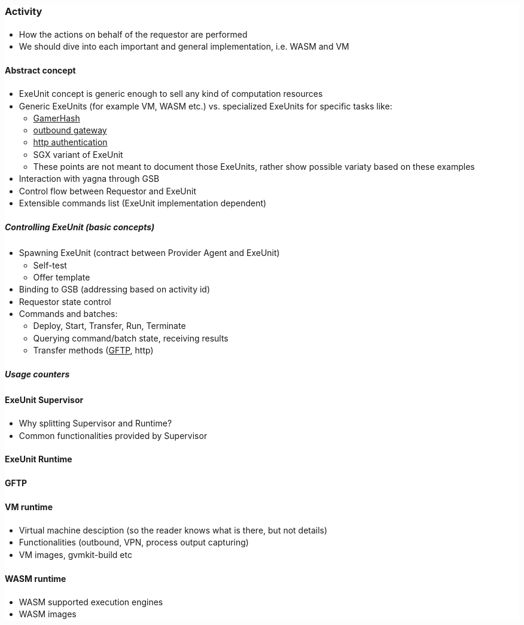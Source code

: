 ### Activity

* How the actions on behalf of the requestor are performed
* We should dive into each important and general implementation, i.e. WASM and
  VM

#### Abstract concept

- ExeUnit concept is generic enough to sell any kind of computation resources
- Generic ExeUnits (for example VM, WASM etc.) vs. specialized ExeUnits for specific tasks like:
  - [GamerHash](https://github.com/golemfactory/ya-runtime-ai)
  - [outbound gateway](https://github.com/golemfactory/ya-runtime-outbound)
  - [http authentication](https://github.com/golemfactory/ya-runtime-http-auth)
  - SGX variant of ExeUnit
  - These points are not meant to document those ExeUnits, rather show possible variaty based
    on these examples
- Interaction with yagna through GSB
- Control flow between Requestor and ExeUnit
- Extensible commands list (ExeUnit implementation dependent)

##### Controlling ExeUnit (basic concepts)

- Spawning ExeUnit (contract between Provider Agent and ExeUnit)
  - Self-test
  - Offer template
- Binding to GSB (addressing based on activity id)
- Requestor state control
- Commands and batches:
  - Deploy, Start, Transfer, Run, Terminate
  - Querying command/batch state, receiving results
  - Transfer methods ([GFTP](#gftp), http)

##### Usage counters

#### ExeUnit Supervisor

- Why splitting Supervisor and Runtime?
- Common functionalities provided by Supervisor

#### ExeUnit Runtime

#### GFTP

#### VM runtime

- Virtual machine desciption (so the reader knows what is there, but not details)
- Functionalities (outbound, VPN, process output capturing)
- VM images, gvmkit-build etc

#### WASM runtime

- WASM supported execution engines
- WASM images
